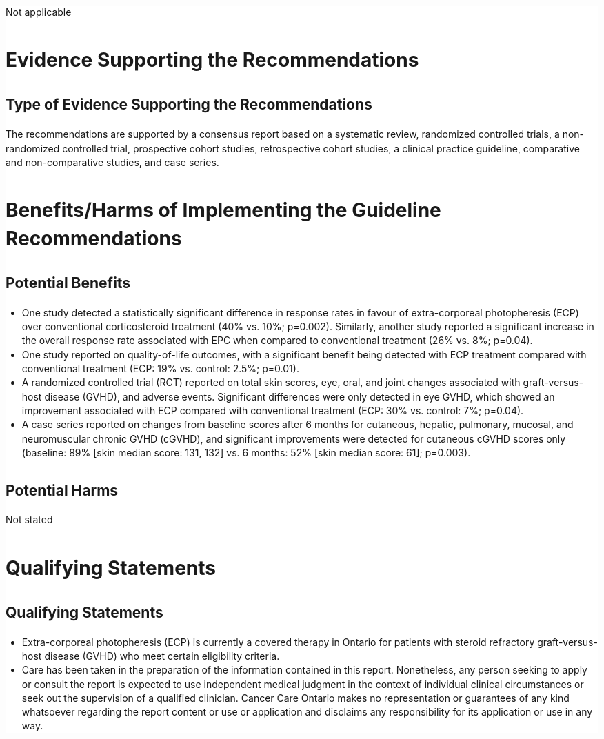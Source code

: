 Not applicable

# Evidence Supporting the Recommendations

## Type of Evidence Supporting the Recommendations



The recommendations are supported by a consensus report based on a systematic review, randomized controlled trials, a non-randomized controlled trial, prospective cohort studies, retrospective cohort studies, a clinical practice guideline, comparative and non-comparative studies, and case series.

# Benefits/Harms of Implementing the Guideline Recommendations

## Potential Benefits



  * One study detected a statistically significant difference in response rates in favour of extra-corporeal photopheresis (ECP) over conventional corticosteroid treatment (40% vs. 10%; p=0.002). Similarly, another study reported a significant increase in the overall response rate associated with EPC when compared to conventional treatment (26% vs. 8%; p=0.04). 
  * One study reported on quality-of-life outcomes, with a significant benefit being detected with ECP treatment compared with conventional treatment (ECP: 19% vs. control: 2.5%; p=0.01). 
  * A randomized controlled trial (RCT) reported on total skin scores, eye, oral, and joint changes associated with graft-versus-host disease (GVHD), and adverse events. Significant differences were only detected in eye GVHD, which showed an improvement associated with ECP compared with conventional treatment (ECP: 30% vs. control: 7%; p=0.04). 
  * A case series reported on changes from baseline scores after 6 months for cutaneous, hepatic, pulmonary, mucosal, and neuromuscular chronic GVHD (cGVHD), and significant improvements were detected for cutaneous cGVHD scores only (baseline: 89% [skin median score: 131, 132] vs. 6 months: 52% [skin median score: 61]; p=0.003). 



## Potential Harms



Not stated

# Qualifying Statements

## Qualifying Statements



  * Extra-corporeal photopheresis (ECP) is currently a covered therapy in Ontario for patients with steroid refractory graft-versus-host disease (GVHD) who meet certain eligibility criteria. 
  * Care has been taken in the preparation of the information contained in this report. Nonetheless, any person seeking to apply or consult the report is expected to use independent medical judgment in the context of individual clinical circumstances or seek out the supervision of a qualified clinician. Cancer Care Ontario makes no representation or guarantees of any kind whatsoever regarding the report content or use or application and disclaims any responsibility for its application or use in any way. 
